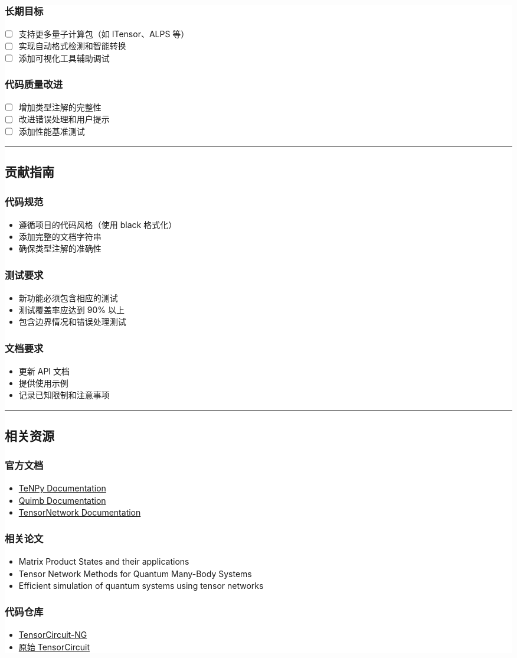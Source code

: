 ### 长期目标
- [ ] 支持更多量子计算包（如 ITensor、ALPS 等）
- [ ] 实现自动格式检测和智能转换
- [ ] 添加可视化工具辅助调试

### 代码质量改进
- [ ] 增加类型注解的完整性
- [ ] 改进错误处理和用户提示
- [ ] 添加性能基准测试

---

## 贡献指南

### 代码规范
- 遵循项目的代码风格（使用 black 格式化）
- 添加完整的文档字符串
- 确保类型注解的准确性

### 测试要求
- 新功能必须包含相应的测试
- 测试覆盖率应达到 90% 以上
- 包含边界情况和错误处理测试

### 文档要求
- 更新 API 文档
- 提供使用示例
- 记录已知限制和注意事项

---

## 相关资源

### 官方文档
- [TeNPy Documentation](https://tenpy.readthedocs.io/)
- [Quimb Documentation](https://quimb.readthedocs.io/)
- [TensorNetwork Documentation](https://tensornetwork.readthedocs.io/)

### 相关论文
- Matrix Product States and their applications
- Tensor Network Methods for Quantum Many-Body Systems
- Efficient simulation of quantum systems using tensor networks

### 代码仓库
- [TensorCircuit-NG](https://github.com/Charlespkuer/tensorcircuit-ng)
- [原始 TensorCircuit](https://github.com/refraction-ray/tensorcircuit)
